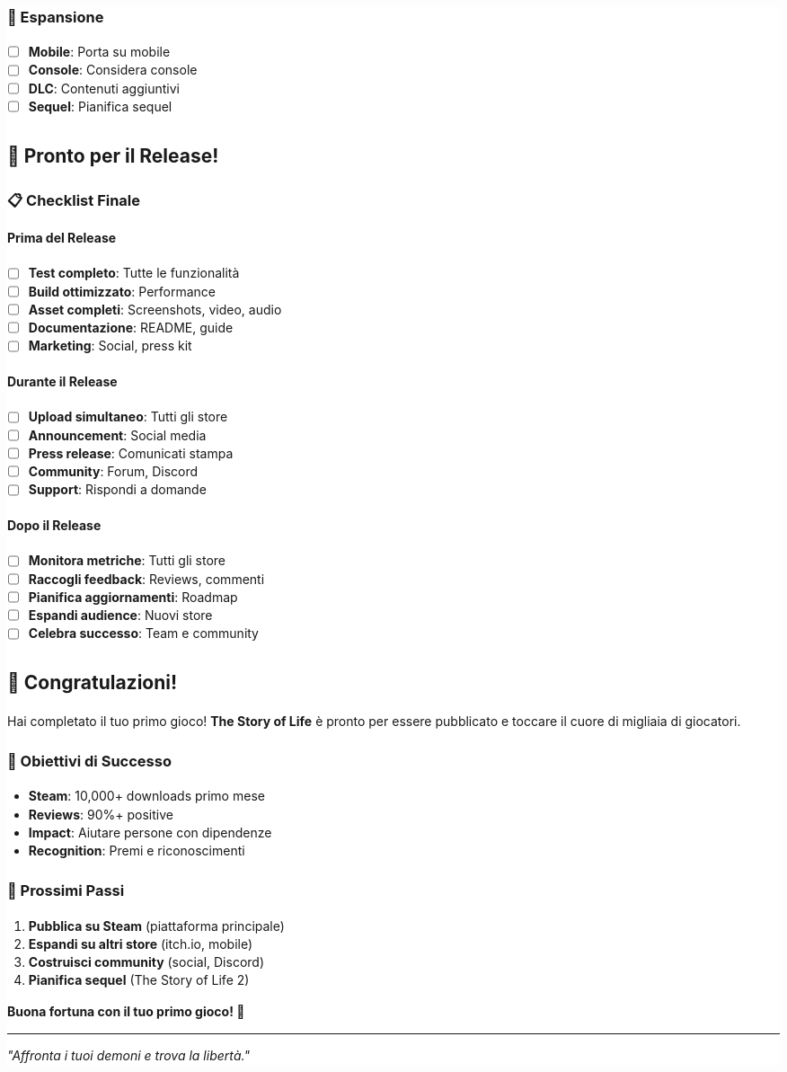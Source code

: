 ### 🎯 Espansione
- [ ] **Mobile**: Porta su mobile
- [ ] **Console**: Considera console
- [ ] **DLC**: Contenuti aggiuntivi
- [ ] **Sequel**: Pianifica sequel

## 🚀 Pronto per il Release!

### 📋 Checklist Finale

#### Prima del Release
- [ ] **Test completo**: Tutte le funzionalità
- [ ] **Build ottimizzato**: Performance
- [ ] **Asset completi**: Screenshots, video, audio
- [ ] **Documentazione**: README, guide
- [ ] **Marketing**: Social, press kit

#### Durante il Release
- [ ] **Upload simultaneo**: Tutti gli store
- [ ] **Announcement**: Social media
- [ ] **Press release**: Comunicati stampa
- [ ] **Community**: Forum, Discord
- [ ] **Support**: Rispondi a domande

#### Dopo il Release
- [ ] **Monitora metriche**: Tutti gli store
- [ ] **Raccogli feedback**: Reviews, commenti
- [ ] **Pianifica aggiornamenti**: Roadmap
- [ ] **Espandi audience**: Nuovi store
- [ ] **Celebra successo**: Team e community

## 🎉 Congratulazioni!

Hai completato il tuo primo gioco! **The Story of Life** è pronto per essere pubblicato e toccare il cuore di migliaia di giocatori.

### 🎯 Obiettivi di Successo
- **Steam**: 10,000+ downloads primo mese
- **Reviews**: 90%+ positive
- **Impact**: Aiutare persone con dipendenze
- **Recognition**: Premi e riconoscimenti

### 🌟 Prossimi Passi
1. **Pubblica su Steam** (piattaforma principale)
2. **Espandi su altri store** (itch.io, mobile)
3. **Costruisci community** (social, Discord)
4. **Pianifica sequel** (The Story of Life 2)

**Buona fortuna con il tuo primo gioco! 🚀**

---

*"Affronta i tuoi demoni e trova la libertà."* 